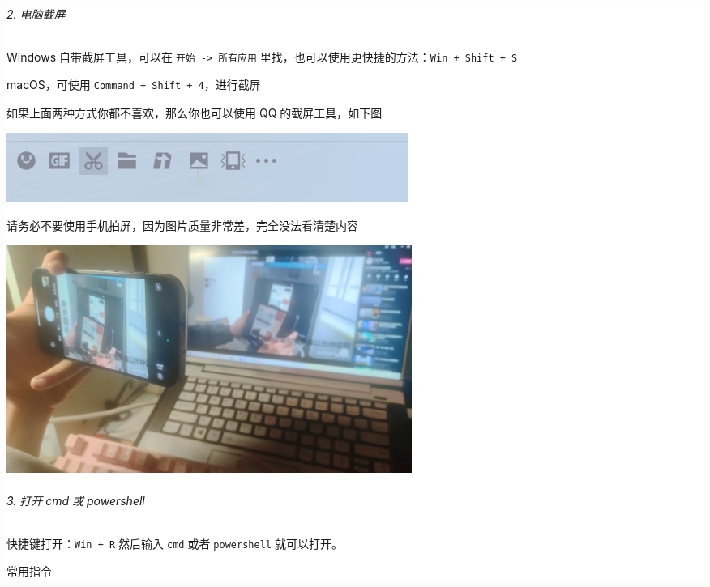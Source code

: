 
###### 2. 电脑截屏

Windows 自带截屏工具，可以在 `开始 -> 所有应用` 里找，也可以使用更快捷的方法：`Win + Shift + S`

macOS，可使用 `Command + Shift + 4`，进行截屏

如果上面两种方式你都不喜欢，那么你也可以使用 QQ 的截屏工具，如下图

<img src="assets/qqshot.png">

请务必不要使用手机拍屏，因为图片质量非常差，完全没法看清楚内容

<img src="assets/shotjoke.jpg" width=500>

###### 3. 打开 cmd 或 powershell

快捷键打开：`Win + R` 然后输入 `cmd` 或者 `powershell` 就可以打开。

常用指令
